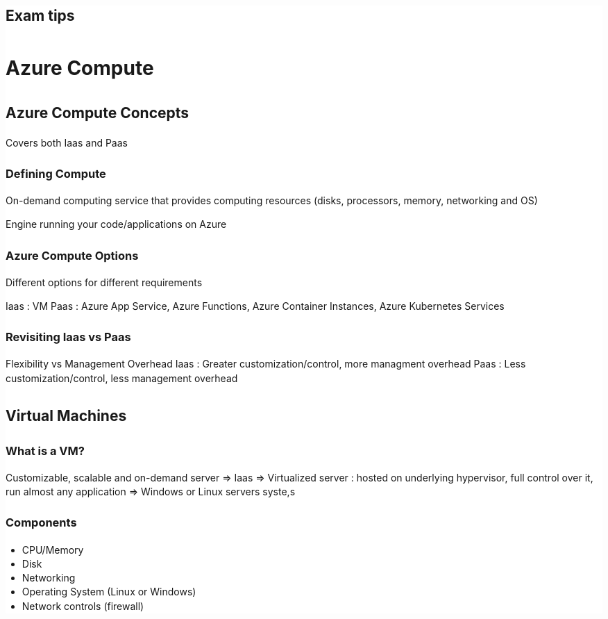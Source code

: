 ## Exam tips
### 
### 
### 
### 
### 
### 
### 
### 
### 


# Azure Compute
## Azure Compute Concepts
Covers both Iaas and Paas

### Defining Compute
On-demand computing service that provides computing resources (disks, processors, memory, networking and OS)

Engine running your code/applications on Azure

### Azure Compute Options
Different options for different requirements

Iaas : VM
Paas : Azure App Service, Azure Functions, Azure Container Instances, Azure Kubernetes Services

### Revisiting Iaas vs Paas
Flexibility vs Management Overhead
Iaas : Greater customization/control, more managment overhead
Paas : Less customization/control, less management overhead

## Virtual Machines
### What is a VM?
Customizable, scalable and on-demand server
=> Iaas
=> Virtualized server : hosted on underlying hypervisor, full control over it, run almost any application
=> Windows or Linux servers syste,s

### Components
- CPU/Memory
- Disk
- Networking
- Operating System (Linux or Windows)
- Network controls (firewall)
